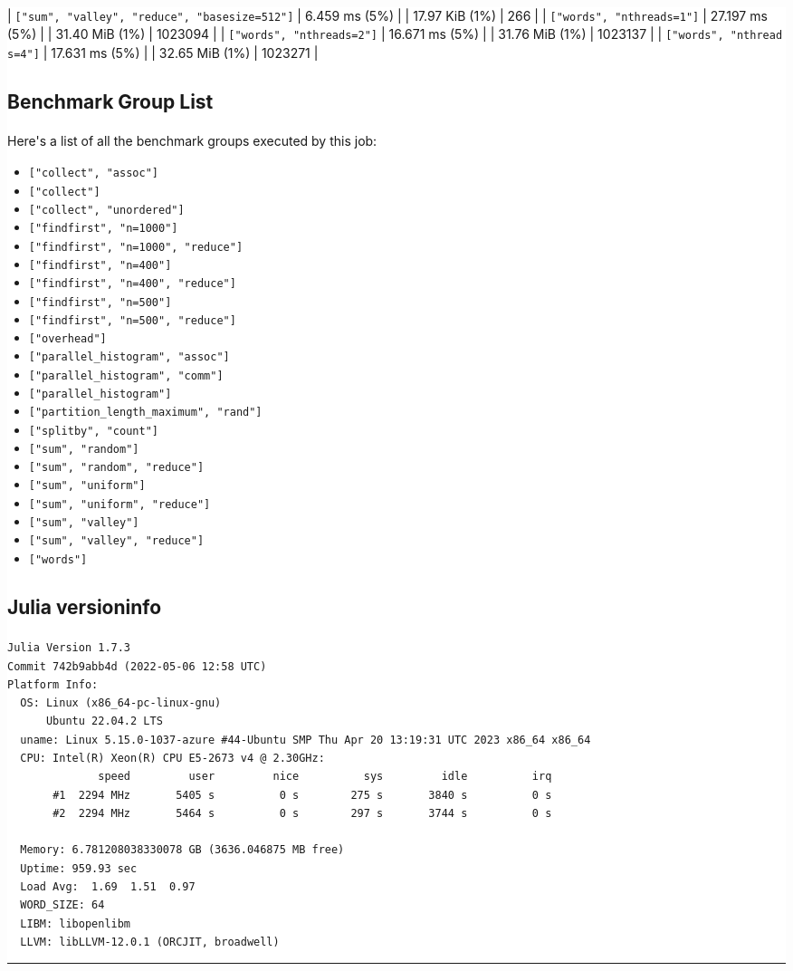 | `["sum", "valley", "reduce", "basesize=512"]`       |   6.459 ms (5%) |         |  17.97 KiB (1%) |         266 |
| `["words", "nthreads=1"]`                           |  27.197 ms (5%) |         |  31.40 MiB (1%) |     1023094 |
| `["words", "nthreads=2"]`                           |  16.671 ms (5%) |         |  31.76 MiB (1%) |     1023137 |
| `["words", "nthreads=4"]`                           |  17.631 ms (5%) |         |  32.65 MiB (1%) |     1023271 |

## Benchmark Group List
Here's a list of all the benchmark groups executed by this job:

- `["collect", "assoc"]`
- `["collect"]`
- `["collect", "unordered"]`
- `["findfirst", "n=1000"]`
- `["findfirst", "n=1000", "reduce"]`
- `["findfirst", "n=400"]`
- `["findfirst", "n=400", "reduce"]`
- `["findfirst", "n=500"]`
- `["findfirst", "n=500", "reduce"]`
- `["overhead"]`
- `["parallel_histogram", "assoc"]`
- `["parallel_histogram", "comm"]`
- `["parallel_histogram"]`
- `["partition_length_maximum", "rand"]`
- `["splitby", "count"]`
- `["sum", "random"]`
- `["sum", "random", "reduce"]`
- `["sum", "uniform"]`
- `["sum", "uniform", "reduce"]`
- `["sum", "valley"]`
- `["sum", "valley", "reduce"]`
- `["words"]`

## Julia versioninfo
```
Julia Version 1.7.3
Commit 742b9abb4d (2022-05-06 12:58 UTC)
Platform Info:
  OS: Linux (x86_64-pc-linux-gnu)
      Ubuntu 22.04.2 LTS
  uname: Linux 5.15.0-1037-azure #44-Ubuntu SMP Thu Apr 20 13:19:31 UTC 2023 x86_64 x86_64
  CPU: Intel(R) Xeon(R) CPU E5-2673 v4 @ 2.30GHz: 
              speed         user         nice          sys         idle          irq
       #1  2294 MHz       5405 s          0 s        275 s       3840 s          0 s
       #2  2294 MHz       5464 s          0 s        297 s       3744 s          0 s
       
  Memory: 6.781208038330078 GB (3636.046875 MB free)
  Uptime: 959.93 sec
  Load Avg:  1.69  1.51  0.97
  WORD_SIZE: 64
  LIBM: libopenlibm
  LLVM: libLLVM-12.0.1 (ORCJIT, broadwell)
```

---